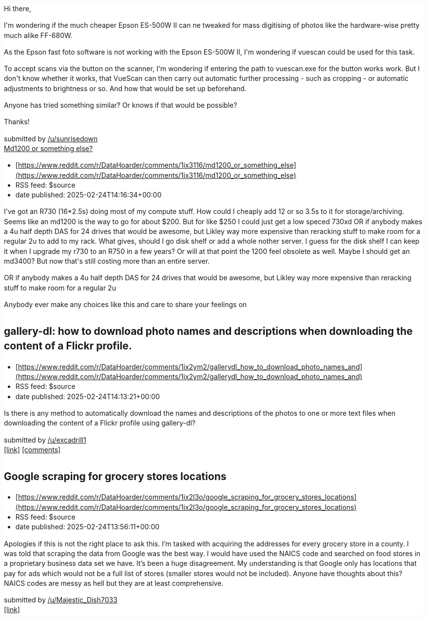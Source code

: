 <div class="md"><p>Hi there, </p> <p>I&#39;m wondering if the much cheaper Epson ES-500W II can ne tweaked for mass digitising of photos like the hardware-wise pretty much alike FF-680W.</p> <p>As the Epson fast foto software is not working with the Epson ES-500W II, I&#39;m wondering if vuescan could be used for this task. </p> <p>To accept scans via the button on the scanner, I&#39;m wondering if entering the path to vuescan.exe for the button works work. But I don&#39;t know whether it works, that VueScan can then carry out automatic further processing - such as cropping - or automatic adjustments to brightness or so. And how that would be set up beforehand.</p> <p>Anyone has tried something similar? Or knows if that would be possible? </p> <p>Thanks!</p> </div> &#32; submitted by &#32; <a href="https://www.reddit.com/user/sunrisedown"> /u/sunrisedown </a> <br/> <span><a href="https://www.reddit.com/r/DataHoarder/comments/1ix35fk/epson_es500w_ii_for_ma

## Md1200 or something else?
 - [https://www.reddit.com/r/DataHoarder/comments/1ix3116/md1200_or_something_else](https://www.reddit.com/r/DataHoarder/comments/1ix3116/md1200_or_something_else)
 - RSS feed: $source
 - date published: 2025-02-24T14:16:34+00:00

<div class="md"><p>I&#39;ve got an R730 (16*2.5s) doing most of my compute stuff. How could I cheaply add 12 or so 3.5s to it for storage/archiving. Seems like an md1200 is the way to go for about $200. But for like $250 I could just get a low speced 730xd OR if anybody makes a 4u half depth DAS for 24 drives that would be awesome, but Likley way more expensive than reracking stuff to make room for a regular 2u to add to my rack. What gives, should I go disk shelf or add a whole nother server. I guess for the disk shelf I can keep it when I upgrade my r730 to an R750 in a few years? Or will at that point the 1200 feel obsolete as well. Maybe I should get an md3400? But now that&#39;s still costing more than an entire server. </p> <p>OR if anybody makes a 4u half depth DAS for 24 drives that would be awesome, but Likley way more expensive than reracking stuff to make room for a regular 2u</p> <p>Anybody ever make any choices like this and care to share your feelings on 

## gallery-dl: how to download photo names and descriptions when downloading the content of a Flickr profile.
 - [https://www.reddit.com/r/DataHoarder/comments/1ix2ym2/gallerydl_how_to_download_photo_names_and](https://www.reddit.com/r/DataHoarder/comments/1ix2ym2/gallerydl_how_to_download_photo_names_and)
 - RSS feed: $source
 - date published: 2025-02-24T14:13:21+00:00

<div class="md"><p>Is there is any method to automatically download the names and descriptions of the photos to one or more text files when downloading the content of a Flickr profile using gallery-dl?</p> </div> &#32; submitted by &#32; <a href="https://www.reddit.com/user/excadrill1"> /u/excadrill1 </a> <br/> <span><a href="https://www.reddit.com/r/DataHoarder/comments/1ix2ym2/gallerydl_how_to_download_photo_names_and/">[link]</a></span> &#32; <span><a href="https://www.reddit.com/r/DataHoarder/comments/1ix2ym2/gallerydl_how_to_download_photo_names_and/">[comments]</a></span>

## Google scraping for grocery stores locations
 - [https://www.reddit.com/r/DataHoarder/comments/1ix2l3o/google_scraping_for_grocery_stores_locations](https://www.reddit.com/r/DataHoarder/comments/1ix2l3o/google_scraping_for_grocery_stores_locations)
 - RSS feed: $source
 - date published: 2025-02-24T13:56:11+00:00

<div class="md"><p>Apologies if this is not the right place to ask this. I’m tasked with acquiring the addresses for every grocery store in a county. I was told that scraping the data from Google was the best way. I would have used the NAICS code and searched on food stores in a proprietary business data set we have. It’s been a huge disagreement. My understanding is that Google only has locations that pay for ads which would not be a full list of stores (smaller stores would not be included). Anyone have thoughts about this? NAICS codes are messy as hell but they are at least comprehensive. </p> </div> &#32; submitted by &#32; <a href="https://www.reddit.com/user/Majestic_Dish7033"> /u/Majestic_Dish7033 </a> <br/> <span><a href="https://www.reddit.com/r/DataHoarder/comments/1ix2l3o/google_scraping_for_grocery_stores_locations/">[link]</a></span> &#32; <span><a href="https://www.reddit.com/r/DataHoarder/comments/1ix2l3o/google_scraping_for_grocery_stores_
